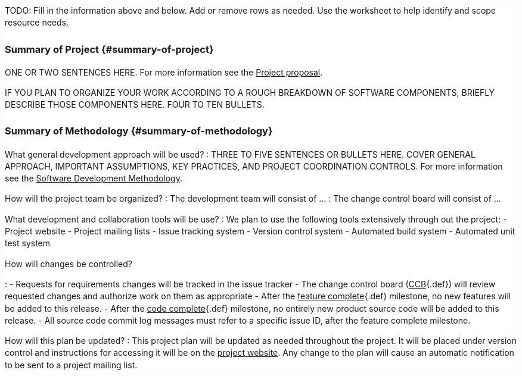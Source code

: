 TODO: Fill in the information above and below. Add or remove rows as
needed. Use the worksheet to help identify and scope resource needs.

### Summary of Project {#summary-of-project}

ONE OR TWO SENTENCES HERE. For more information see the [Project
proposal](proposal.html).

IF YOU PLAN TO ORGANIZE YOUR WORK ACCORDING TO A ROUGH BREAKDOWN OF
SOFTWARE COMPONENTS, BRIEFLY DESCRIBE THOSE COMPONENTS HERE. FOUR TO TEN
BULLETS.

### Summary of Methodology {#summary-of-methodology}

What general development approach will be used?
:   THREE TO FIVE SENTENCES OR BULLETS HERE. COVER GENERAL APPROACH,
    IMPORTANT ASSUMPTIONS, KEY PRACTICES, AND PROJECT
    COORDINATION CONTROLS. For more information see the [Software
    Development Methodology](sdm.html).

How will the project team be organized?
:   The development team will consist of ...
:   The change control board will consist of ...

What development and collaboration tools will be use?
:   We plan to use the following tools extensively through out the
    project:
    -   Project website
    -   Project mailing lists
    -   Issue tracking system
    -   Version control system
    -   Automated build system
    -   Automated unit test system

How will changes be controlled?

:   -   Requests for requirements changes will be tracked in the issue
        tracker
    -   The change control board ([CCB](glossary-std.html#ccb){.def})
        will review requested changes and authorize work on them as
        appropriate
    -   After the [feature
        complete](glossary-std.html#featurecomplete){.def} milestone, no
        new features will be added to this release.
    -   After the [code complete](glossary-std.html#codecomplete){.def}
        milestone, no entirely new product source code will be added to
        this release.
    -   All source code commit log messages must refer to a specific
        issue ID, after the feature complete milestone.

How will this plan be updated?
:   This project plan will be updated as needed throughout the project.
    It will be placed under version control and instructions for
    accessing it will be on the [project website](index.html). Any
    change to the plan will cause an automatic notification to be sent
    to a project mailing list.

